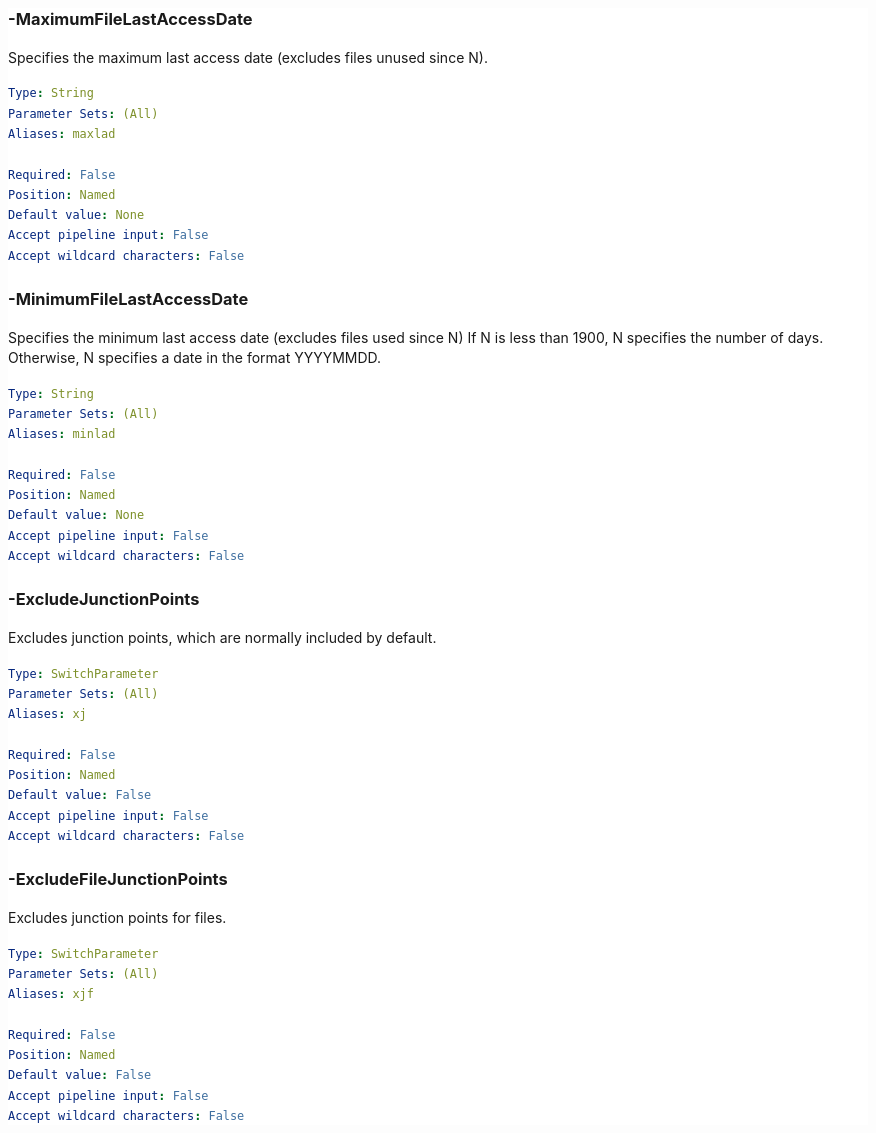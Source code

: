 ### -MaximumFileLastAccessDate
Specifies the maximum last access date (excludes files unused since N).

```yaml
Type: String
Parameter Sets: (All)
Aliases: maxlad

Required: False
Position: Named
Default value: None
Accept pipeline input: False
Accept wildcard characters: False
```

### -MinimumFileLastAccessDate
Specifies the minimum last access date (excludes files used since N) If N is less than 1900, N specifies the number of days.
Otherwise, N specifies a date in the format YYYYMMDD.

```yaml
Type: String
Parameter Sets: (All)
Aliases: minlad

Required: False
Position: Named
Default value: None
Accept pipeline input: False
Accept wildcard characters: False
```

### -ExcludeJunctionPoints
Excludes junction points, which are normally included by default.

```yaml
Type: SwitchParameter
Parameter Sets: (All)
Aliases: xj

Required: False
Position: Named
Default value: False
Accept pipeline input: False
Accept wildcard characters: False
```

### -ExcludeFileJunctionPoints
Excludes junction points for files.

```yaml
Type: SwitchParameter
Parameter Sets: (All)
Aliases: xjf

Required: False
Position: Named
Default value: False
Accept pipeline input: False
Accept wildcard characters: False
```
